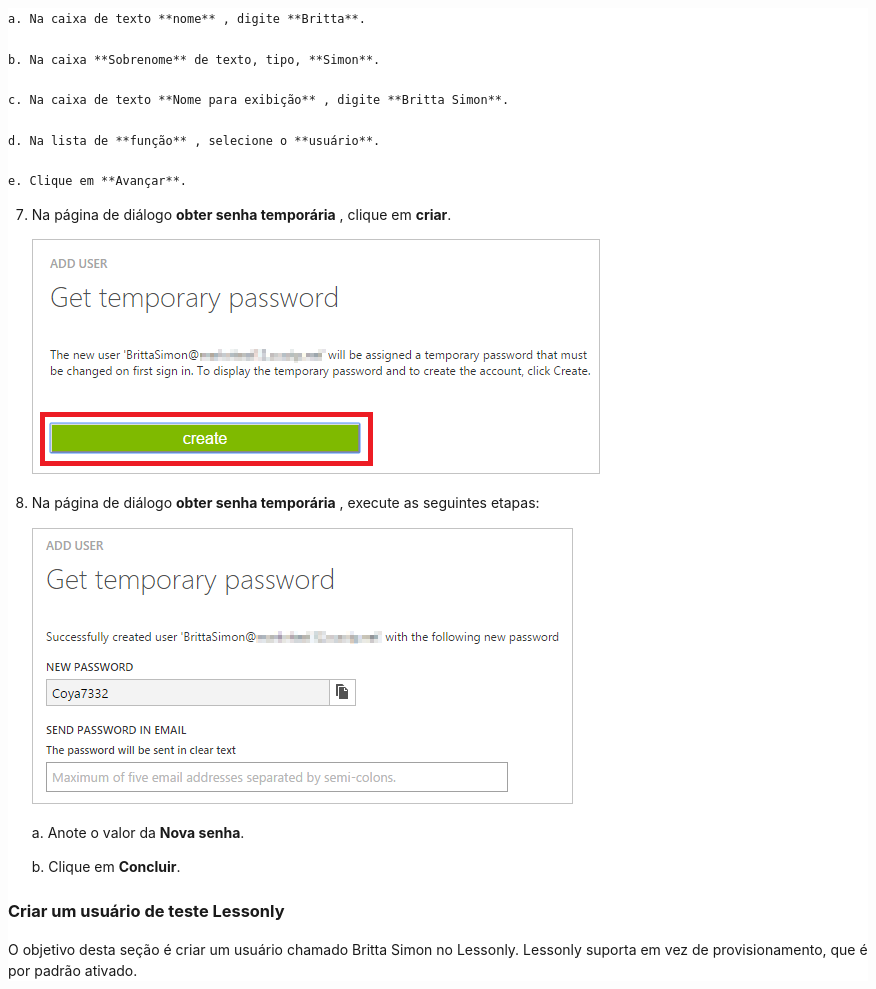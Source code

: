     a. Na caixa de texto **nome** , digite **Britta**.  

    b. Na caixa **Sobrenome** de texto, tipo, **Simon**.

    c. Na caixa de texto **Nome para exibição** , digite **Britta Simon**.

    d. Na lista de **função** , selecione o **usuário**.

    e. Clique em **Avançar**.

7. Na página de diálogo **obter senha temporária** , clique em **criar**.

    ![Criação de um usuário de teste do Azure AD](./media/active-directory-saas-lessonly-tutorial/create_aaduser_07.png) 

8. Na página de diálogo **obter senha temporária** , execute as seguintes etapas:
 
    ![Criação de um usuário de teste do Azure AD](./media/active-directory-saas-lessonly-tutorial/create_aaduser_08.png) 

    a. Anote o valor da **Nova senha**.

    b. Clique em **Concluir**.   



### <a name="creating-a-lessonly-test-user"></a>Criar um usuário de teste Lessonly

O objetivo desta seção é criar um usuário chamado Britta Simon no Lessonly. Lessonly suporta em vez de provisionamento, que é por padrão ativado.
